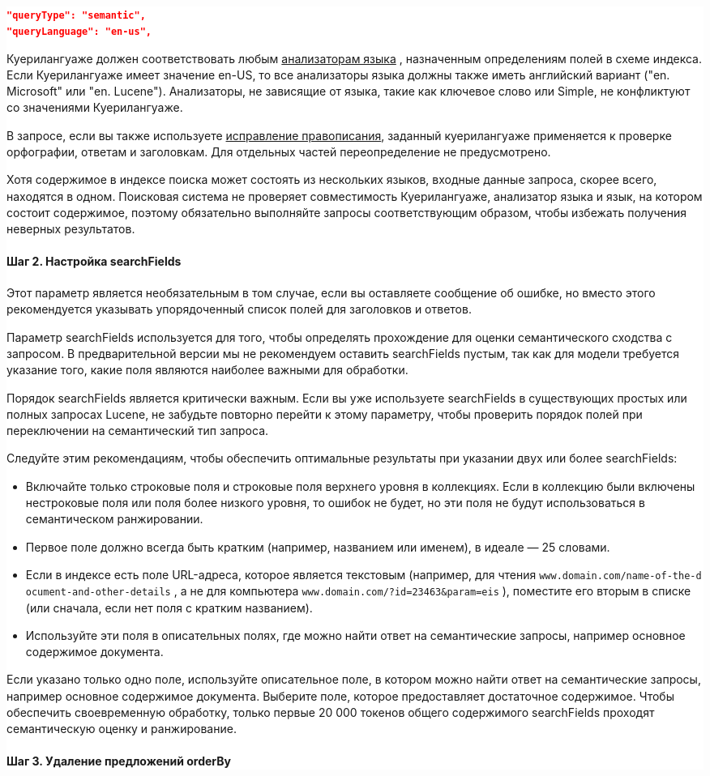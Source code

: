 ```json
"queryType": "semantic",
"queryLanguage": "en-us",
```

Куерилангуаже должен соответствовать любым [анализаторам языка](index-add-language-analyzers.md) , назначенным определениям полей в схеме индекса. Если Куерилангуаже имеет значение en-US, то все анализаторы языка должны также иметь английский вариант ("en. Microsoft" или "en. Lucene"). Анализаторы, не зависящие от языка, такие как ключевое слово или Simple, не конфликтуют со значениями Куерилангуаже.

В запросе, если вы также используете [исправление правописания](speller-how-to-add.md), заданный куерилангуаже применяется к проверке орфографии, ответам и заголовкам. Для отдельных частей переопределение не предусмотрено. 

Хотя содержимое в индексе поиска может состоять из нескольких языков, входные данные запроса, скорее всего, находятся в одном. Поисковая система не проверяет совместимость Куерилангуаже, анализатор языка и язык, на котором состоит содержимое, поэтому обязательно выполняйте запросы соответствующим образом, чтобы избежать получения неверных результатов.

<a name="searchfields"></a>

#### <a name="step-2-set-searchfields"></a>Шаг 2. Настройка searchFields

Этот параметр является необязательным в том случае, если вы оставляете сообщение об ошибке, но вместо этого рекомендуется указывать упорядоченный список полей для заголовков и ответов.

Параметр searchFields используется для того, чтобы определять прохождение для оценки семантического сходства с запросом. В предварительной версии мы не рекомендуем оставить searchFields пустым, так как для модели требуется указание того, какие поля являются наиболее важными для обработки.

Порядок searchFields является критически важным. Если вы уже используете searchFields в существующих простых или полных запросах Lucene, не забудьте повторно перейти к этому параметру, чтобы проверить порядок полей при переключении на семантический тип запроса.

Следуйте этим рекомендациям, чтобы обеспечить оптимальные результаты при указании двух или более searchFields:

+ Включайте только строковые поля и строковые поля верхнего уровня в коллекциях. Если в коллекцию были включены нестроковые поля или поля более низкого уровня, то ошибок не будет, но эти поля не будут использоваться в семантическом ранжировании.

+ Первое поле должно всегда быть кратким (например, названием или именем), в идеале — 25 словами.

+ Если в индексе есть поле URL-адреса, которое является текстовым (например, для чтения `www.domain.com/name-of-the-document-and-other-details` , а не для компьютера `www.domain.com/?id=23463&param=eis` ), поместите его вторым в списке (или сначала, если нет поля с кратким названием).

+ Используйте эти поля в описательных полях, где можно найти ответ на семантические запросы, например основное содержимое документа.

Если указано только одно поле, используйте описательное поле, в котором можно найти ответ на семантические запросы, например основное содержимое документа. Выберите поле, которое предоставляет достаточное содержимое. Чтобы обеспечить своевременную обработку, только первые 20 000 токенов общего содержимого searchFields проходят семантическую оценку и ранжирование.

#### <a name="step-3-remove-orderby-clauses"></a>Шаг 3. Удаление предложений orderBy
